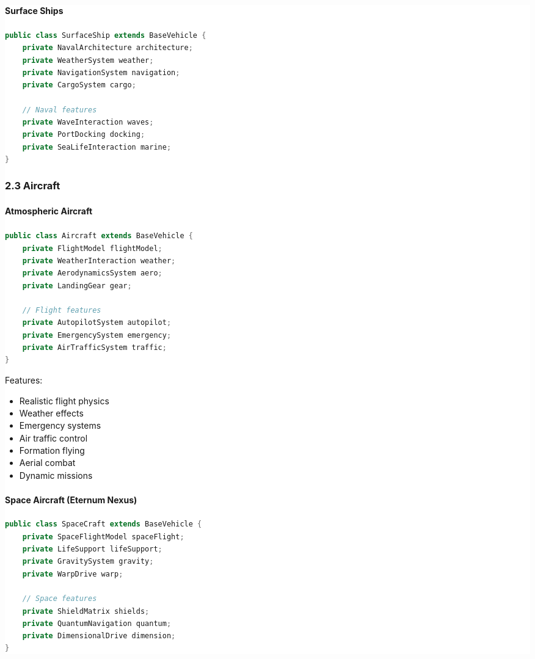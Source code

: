#### Surface Ships
```java
public class SurfaceShip extends BaseVehicle {
    private NavalArchitecture architecture;
    private WeatherSystem weather;
    private NavigationSystem navigation;
    private CargoSystem cargo;
    
    // Naval features
    private WaveInteraction waves;
    private PortDocking docking;
    private SeaLifeInteraction marine;
}
```

### 2.3 Aircraft

#### Atmospheric Aircraft
```java
public class Aircraft extends BaseVehicle {
    private FlightModel flightModel;
    private WeatherInteraction weather;
    private AerodynamicsSystem aero;
    private LandingGear gear;
    
    // Flight features
    private AutopilotSystem autopilot;
    private EmergencySystem emergency;
    private AirTrafficSystem traffic;
}
```

Features:
- Realistic flight physics
- Weather effects
- Emergency systems
- Air traffic control
- Formation flying
- Aerial combat
- Dynamic missions

#### Space Aircraft (Eternum Nexus)
```java
public class SpaceCraft extends BaseVehicle {
    private SpaceFlightModel spaceFlight;
    private LifeSupport lifeSupport;
    private GravitySystem gravity;
    private WarpDrive warp;
    
    // Space features
    private ShieldMatrix shields;
    private QuantumNavigation quantum;
    private DimensionalDrive dimension;
}
```
